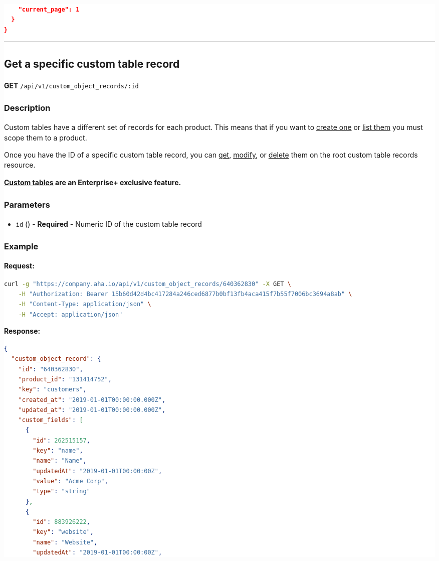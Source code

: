 ```json
    "current_page": 1
  }
}
```

---

## Get a specific custom table record

**GET** `/api/v1/custom_object_records/:id`

### Description
Custom tables have a different set of records for each product.
This means that if you want to
[create one](/api/resources/custom_table_records/create_a_custom_table_record)
or
[list them](/api/resources/custom_table_records/list_records_in_a_custom_table_for_a_product)
you must scope them to a product.

Once you have the ID of a specific custom table record, you can
[get](/api/resources/custom_table_records/get_a_specific_custom_table_record),
[modify](/api/resources/custom_table_records/update_a_custom_table_record),
or
[delete](/api/resources/custom_table_records/delete_a_custom_table_record)
them on the root custom table records resource.

**[Custom tables](https://www.aha.io/support/roadmaps/strategic-roadmaps/customizations/custom-tables) are an Enterprise+ exclusive feature.**


### Parameters
- `id` () - **Required** - Numeric ID of the custom table record

### Example
**Request:**
```bash
curl -g "https://company.aha.io/api/v1/custom_object_records/640362830" -X GET \
	-H "Authorization: Bearer 15b60d42d4bc417284a246ced6877b0bf13fb4aca415f7b55f7006bc3694a8ab" \
	-H "Content-Type: application/json" \
	-H "Accept: application/json"
```

**Response:**
```json
{
  "custom_object_record": {
    "id": "640362830",
    "product_id": "131414752",
    "key": "customers",
    "created_at": "2019-01-01T00:00:00.000Z",
    "updated_at": "2019-01-01T00:00:00.000Z",
    "custom_fields": [
      {
        "id": 262515157,
        "key": "name",
        "name": "Name",
        "updatedAt": "2019-01-01T00:00:00Z",
        "value": "Acme Corp",
        "type": "string"
      },
      {
        "id": 883926222,
        "key": "website",
        "name": "Website",
        "updatedAt": "2019-01-01T00:00:00Z",
```